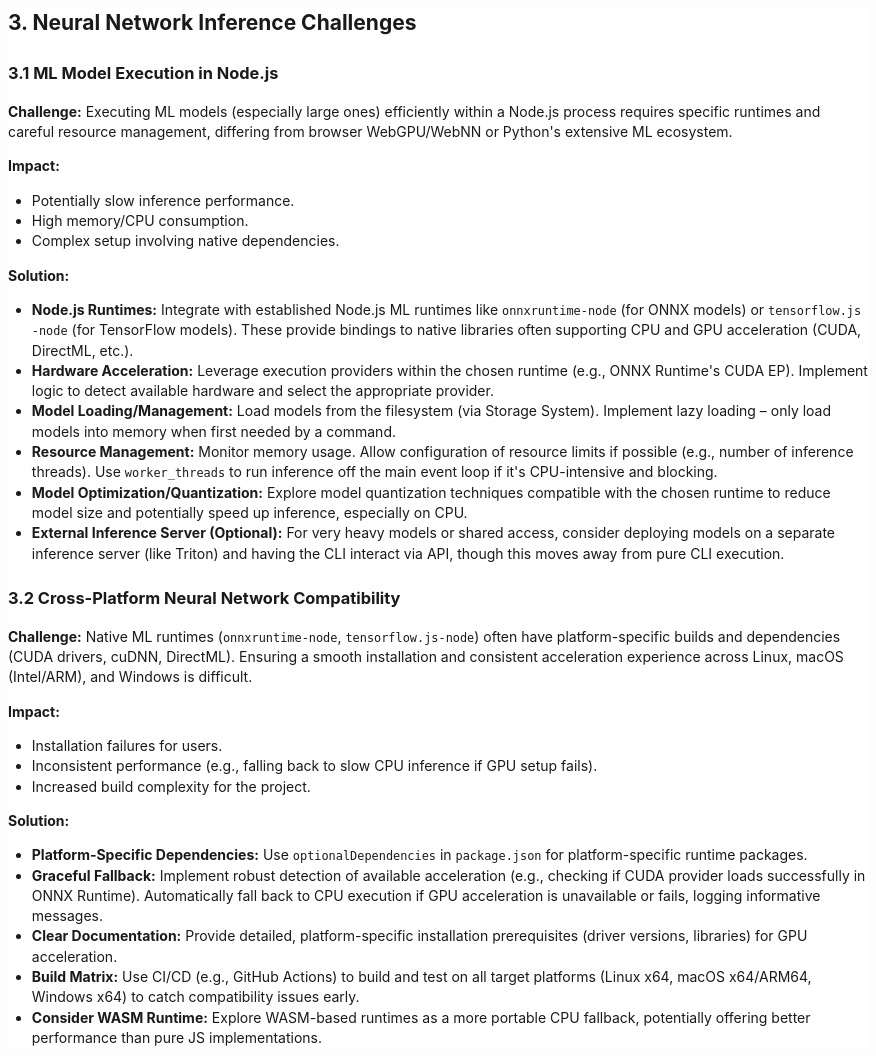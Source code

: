 ## 3. Neural Network Inference Challenges

### 3.1 ML Model Execution in Node.js

**Challenge:** Executing ML models (especially large ones) efficiently within a Node.js process requires specific runtimes and careful resource management, differing from browser WebGPU/WebNN or Python's extensive ML ecosystem.

**Impact:**
- Potentially slow inference performance.
- High memory/CPU consumption.
- Complex setup involving native dependencies.

**Solution:**
- **Node.js Runtimes:** Integrate with established Node.js ML runtimes like `onnxruntime-node` (for ONNX models) or `tensorflow.js-node` (for TensorFlow models). These provide bindings to native libraries often supporting CPU and GPU acceleration (CUDA, DirectML, etc.).
- **Hardware Acceleration:** Leverage execution providers within the chosen runtime (e.g., ONNX Runtime's CUDA EP). Implement logic to detect available hardware and select the appropriate provider.
- **Model Loading/Management:** Load models from the filesystem (via Storage System). Implement lazy loading – only load models into memory when first needed by a command.
- **Resource Management:** Monitor memory usage. Allow configuration of resource limits if possible (e.g., number of inference threads). Use `worker_threads` to run inference off the main event loop if it's CPU-intensive and blocking.
- **Model Optimization/Quantization:** Explore model quantization techniques compatible with the chosen runtime to reduce model size and potentially speed up inference, especially on CPU.
- **External Inference Server (Optional):** For very heavy models or shared access, consider deploying models on a separate inference server (like Triton) and having the CLI interact via API, though this moves away from pure CLI execution.

### 3.2 Cross-Platform Neural Network Compatibility

**Challenge:** Native ML runtimes (`onnxruntime-node`, `tensorflow.js-node`) often have platform-specific builds and dependencies (CUDA drivers, cuDNN, DirectML). Ensuring a smooth installation and consistent acceleration experience across Linux, macOS (Intel/ARM), and Windows is difficult.

**Impact:**
- Installation failures for users.
- Inconsistent performance (e.g., falling back to slow CPU inference if GPU setup fails).
- Increased build complexity for the project.

**Solution:**
- **Platform-Specific Dependencies:** Use `optionalDependencies` in `package.json` for platform-specific runtime packages.
- **Graceful Fallback:** Implement robust detection of available acceleration (e.g., checking if CUDA provider loads successfully in ONNX Runtime). Automatically fall back to CPU execution if GPU acceleration is unavailable or fails, logging informative messages.
- **Clear Documentation:** Provide detailed, platform-specific installation prerequisites (driver versions, libraries) for GPU acceleration.
- **Build Matrix:** Use CI/CD (e.g., GitHub Actions) to build and test on all target platforms (Linux x64, macOS x64/ARM64, Windows x64) to catch compatibility issues early.
- **Consider WASM Runtime:** Explore WASM-based runtimes as a more portable CPU fallback, potentially offering better performance than pure JS implementations.
